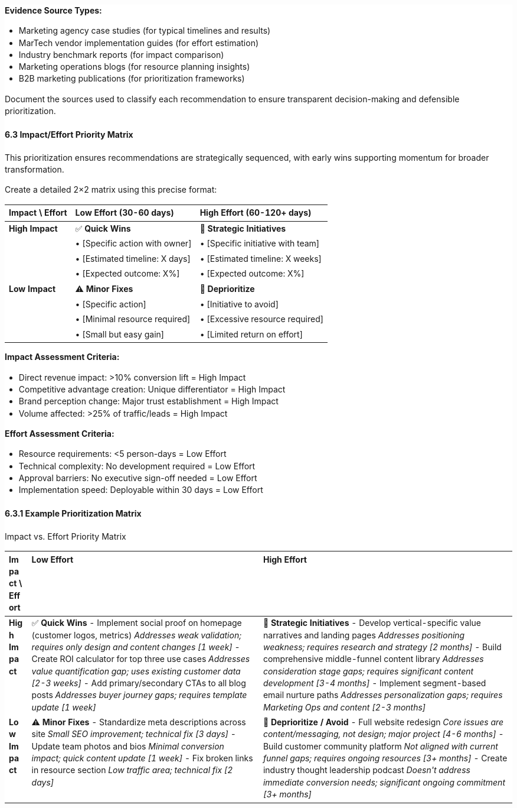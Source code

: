 **Evidence Source Types:**

* Marketing agency case studies (for typical timelines and results)  
* MarTech vendor implementation guides (for effort estimation)  
* Industry benchmark reports (for impact comparison)  
* Marketing operations blogs (for resource planning insights)  
* B2B marketing publications (for prioritization frameworks)

Document the sources used to classify each recommendation to ensure transparent decision-making and defensible prioritization.

#### 6.3 Impact/Effort Priority Matrix

This prioritization ensures recommendations are strategically sequenced, with early wins supporting momentum for broader transformation.

Create a detailed 2×2 matrix using this precise format:

| Impact \\ Effort | Low Effort (30-60 days) | High Effort (60-120+ days) |
| :---- | :---- | :---- |
| **High Impact** | ✅ **Quick Wins** | 🔄 **Strategic Initiatives** |
|  | • [Specific action with owner] | • [Specific initiative with team] |
|  | • [Estimated timeline: X days] | • [Estimated timeline: X weeks] |
|  | • [Expected outcome: X%] | • [Expected outcome: X%] |
| **Low Impact** | ⚠️ **Minor Fixes** | 🚫 **Deprioritize** |
|  | • [Specific action] | • [Initiative to avoid] |
|  | • [Minimal resource required] | • [Excessive resource required] |
|  | • [Small but easy gain] | • [Limited return on effort] |

**Impact Assessment Criteria:**

* Direct revenue impact: \>10% conversion lift \= High Impact  
* Competitive advantage creation: Unique differentiator \= High Impact  
* Brand perception change: Major trust establishment \= High Impact  
* Volume affected: \>25% of traffic/leads \= High Impact

**Effort Assessment Criteria:**

* Resource requirements: \<5 person-days \= Low Effort  
* Technical complexity: No development required \= Low Effort  
* Approval barriers: No executive sign-off needed \= Low Effort  
* Implementation speed: Deployable within 30 days \= Low Effort

#### 6.3.1 Example Prioritization Matrix

Impact vs. Effort Priority Matrix

| Impact \\ Effort | Low Effort | High Effort |
| :---- | :---- | :---- |
| **High Impact** | ✅ **Quick Wins** - Implement social proof on homepage (customer logos, metrics) *Addresses weak validation; requires only design and content changes [1 week]* - Create ROI calculator for top three use cases *Addresses value quantification gap; uses existing customer data [2-3 weeks]* - Add primary/secondary CTAs to all blog posts *Addresses buyer journey gaps; requires template update [1 week]* | 🔁 **Strategic Initiatives** - Develop vertical-specific value narratives and landing pages *Addresses positioning weakness; requires research and strategy [2 months]* - Build comprehensive middle-funnel content library *Addresses consideration stage gaps; requires significant content development [3-4 months]* - Implement segment-based email nurture paths *Addresses personalization gaps; requires Marketing Ops and content [2-3 months]* |
| **Low Impact** | ⚠️ **Minor Fixes** - Standardize meta descriptions across site *Small SEO improvement; technical fix [3 days]* - Update team photos and bios *Minimal conversion impact; quick content update [1 week]* - Fix broken links in resource section *Low traffic area; technical fix [2 days]* | 🚫 **Deprioritize / Avoid** - Full website redesign *Core issues are content/messaging, not design; major project [4-6 months]* - Build customer community platform *Not aligned with current funnel gaps; requires ongoing resources [3+ months]* - Create industry thought leadership podcast *Doesn't address immediate conversion needs; significant ongoing commitment [3+ months]* |
